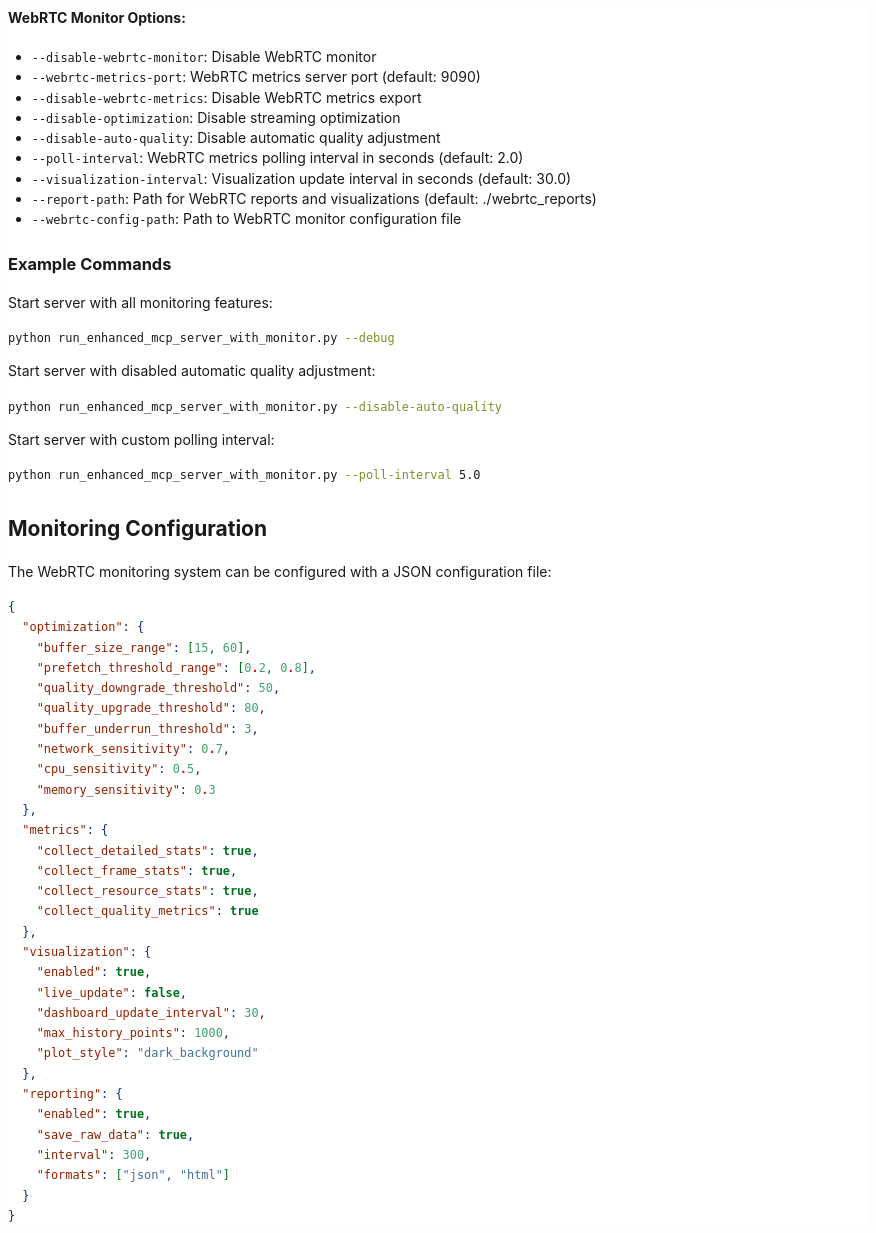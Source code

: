 #### WebRTC Monitor Options:

- `--disable-webrtc-monitor`: Disable WebRTC monitor
- `--webrtc-metrics-port`: WebRTC metrics server port (default: 9090)
- `--disable-webrtc-metrics`: Disable WebRTC metrics export
- `--disable-optimization`: Disable streaming optimization
- `--disable-auto-quality`: Disable automatic quality adjustment
- `--poll-interval`: WebRTC metrics polling interval in seconds (default: 2.0)
- `--visualization-interval`: Visualization update interval in seconds (default: 30.0)
- `--report-path`: Path for WebRTC reports and visualizations (default: ./webrtc_reports)
- `--webrtc-config-path`: Path to WebRTC monitor configuration file

### Example Commands

Start server with all monitoring features:

```bash
python run_enhanced_mcp_server_with_monitor.py --debug
```

Start server with disabled automatic quality adjustment:

```bash
python run_enhanced_mcp_server_with_monitor.py --disable-auto-quality
```

Start server with custom polling interval:

```bash
python run_enhanced_mcp_server_with_monitor.py --poll-interval 5.0
```

## Monitoring Configuration

The WebRTC monitoring system can be configured with a JSON configuration file:

```json
{
  "optimization": {
    "buffer_size_range": [15, 60],
    "prefetch_threshold_range": [0.2, 0.8],
    "quality_downgrade_threshold": 50,
    "quality_upgrade_threshold": 80,
    "buffer_underrun_threshold": 3,
    "network_sensitivity": 0.7,
    "cpu_sensitivity": 0.5,
    "memory_sensitivity": 0.3
  },
  "metrics": {
    "collect_detailed_stats": true,
    "collect_frame_stats": true,
    "collect_resource_stats": true,
    "collect_quality_metrics": true
  },
  "visualization": {
    "enabled": true,
    "live_update": false,
    "dashboard_update_interval": 30,
    "max_history_points": 1000,
    "plot_style": "dark_background"
  },
  "reporting": {
    "enabled": true,
    "save_raw_data": true,
    "interval": 300,
    "formats": ["json", "html"]
  }
}
```